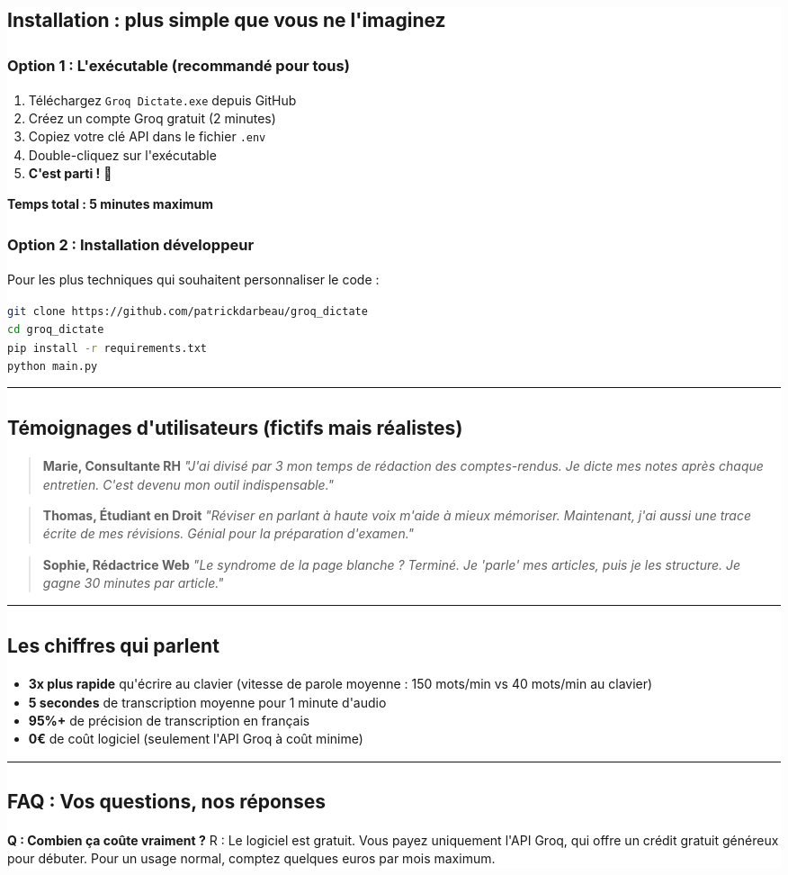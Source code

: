 
## Installation : plus simple que vous ne l'imaginez

### Option 1 : L'exécutable (recommandé pour tous)

1. Téléchargez `Groq Dictate.exe` depuis GitHub
2. Créez un compte Groq gratuit (2 minutes)
3. Copiez votre clé API dans le fichier `.env`
4. Double-cliquez sur l'exécutable
5. **C'est parti !** 🚀

**Temps total : 5 minutes maximum**

### Option 2 : Installation développeur

Pour les plus techniques qui souhaitent personnaliser le code :

```bash
git clone https://github.com/patrickdarbeau/groq_dictate
cd groq_dictate
pip install -r requirements.txt
python main.py
```

---

## Témoignages d'utilisateurs (fictifs mais réalistes)

> **Marie, Consultante RH** *"J'ai divisé par 3 mon temps de rédaction des comptes-rendus. Je dicte mes notes après chaque entretien. C'est devenu mon outil indispensable."*

> **Thomas, Étudiant en Droit** *"Réviser en parlant à haute voix m'aide à mieux mémoriser. Maintenant, j'ai aussi une trace écrite de mes révisions. Génial pour la préparation d'examen."*

> **Sophie, Rédactrice Web** *"Le syndrome de la page blanche ? Terminé. Je 'parle' mes articles, puis je les structure. Je gagne 30 minutes par article."*

---

## Les chiffres qui parlent

- **3x plus rapide** qu'écrire au clavier (vitesse de parole moyenne : 150 mots/min vs 40 mots/min au clavier)
- **5 secondes** de transcription moyenne pour 1 minute d'audio
- **95%+** de précision de transcription en français
- **0€** de coût logiciel (seulement l'API Groq à coût minime)

---

## FAQ : Vos questions, nos réponses

**Q : Combien ça coûte vraiment ?** R : Le logiciel est gratuit. Vous payez uniquement l'API Groq, qui offre un crédit gratuit généreux pour débuter. Pour un usage normal, comptez quelques euros par mois maximum.
